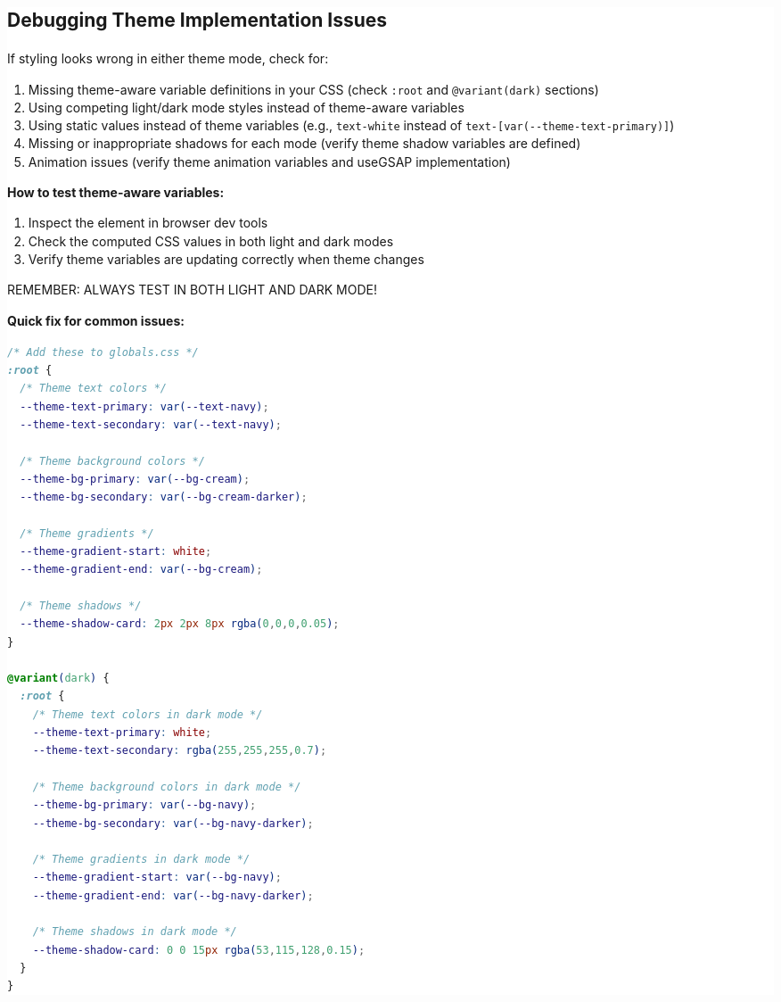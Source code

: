 
## Debugging Theme Implementation Issues

If styling looks wrong in either theme mode, check for:

1. Missing theme-aware variable definitions in your CSS (check `:root` and `@variant(dark)` sections)
2. Using competing light/dark mode styles instead of theme-aware variables
3. Using static values instead of theme variables (e.g., `text-white` instead of `text-[var(--theme-text-primary)]`)
4. Missing or inappropriate shadows for each mode (verify theme shadow variables are defined)
5. Animation issues (verify theme animation variables and useGSAP implementation)

**How to test theme-aware variables:**
1. Inspect the element in browser dev tools
2. Check the computed CSS values in both light and dark modes
3. Verify theme variables are updating correctly when theme changes

REMEMBER: ALWAYS TEST IN BOTH LIGHT AND DARK MODE!

**Quick fix for common issues:**
```css
/* Add these to globals.css */
:root {
  /* Theme text colors */
  --theme-text-primary: var(--text-navy);
  --theme-text-secondary: var(--text-navy);
  
  /* Theme background colors */
  --theme-bg-primary: var(--bg-cream);
  --theme-bg-secondary: var(--bg-cream-darker);
  
  /* Theme gradients */
  --theme-gradient-start: white;
  --theme-gradient-end: var(--bg-cream);
  
  /* Theme shadows */
  --theme-shadow-card: 2px 2px 8px rgba(0,0,0,0.05);
}

@variant(dark) {
  :root {
    /* Theme text colors in dark mode */
    --theme-text-primary: white;
    --theme-text-secondary: rgba(255,255,255,0.7);
    
    /* Theme background colors in dark mode */
    --theme-bg-primary: var(--bg-navy);
    --theme-bg-secondary: var(--bg-navy-darker);
    
    /* Theme gradients in dark mode */
    --theme-gradient-start: var(--bg-navy);
    --theme-gradient-end: var(--bg-navy-darker);
    
    /* Theme shadows in dark mode */
    --theme-shadow-card: 0 0 15px rgba(53,115,128,0.15);
  }
}
```
